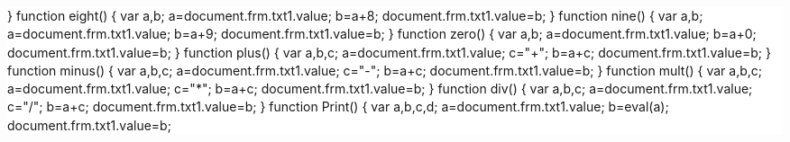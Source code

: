 }
function eight()
{
    var a,b;
    a=document.frm.txt1.value;
    b=a+8;
    document.frm.txt1.value=b;
}
function nine()
{
    var a,b;
    a=document.frm.txt1.value;
    b=a+9;
    document.frm.txt1.value=b;
}
function zero()
{
    var a,b;
    a=document.frm.txt1.value;
    b=a+0;
    document.frm.txt1.value=b;
}
function plus()
{
    var a,b,c;
    a=document.frm.txt1.value;
    c="+";
    b=a+c;
    document.frm.txt1.value=b;
}
function minus()
{
    var a,b,c;
    a=document.frm.txt1.value;
    c="-";
    b=a+c;
    document.frm.txt1.value=b;
}
function mult()
{
    var a,b,c;
    a=document.frm.txt1.value;
    c="*";
    b=a+c;
    document.frm.txt1.value=b;
}
function div()
{
    var a,b,c;
    a=document.frm.txt1.value;
    c="/";
    b=a+c;
    document.frm.txt1.value=b;
}
function Print()
{
    var a,b,c,d;
    a=document.frm.txt1.value;
    b=eval(a);
    document.frm.txt1.value=b;
    